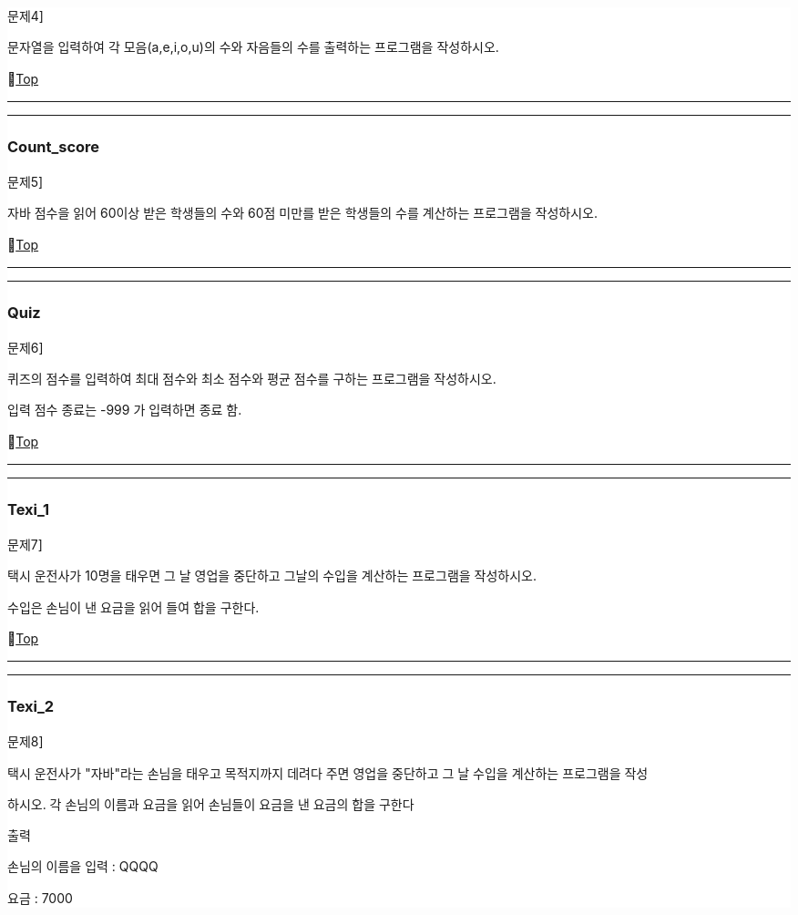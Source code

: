 문제4]

문자열을 입력하여 각 모음(a,e,i,o,u)의 수와 자음들의 수를 출력하는 프로그램을 작성하시오.

:camel:[Top](#basic_ex)

---
---

### Count_score

문제5]

자바 점수을 읽어 60이상 받은 학생들의 수와 60점 미만를 받은 학생들의 수를 계산하는 프로그램을 작성하시오.

:camel:[Top](#basic_ex)

---
---

### Quiz

문제6]

퀴즈의 점수를 입력하여 최대 점수와 최소 점수와 평균 점수를 구하는 프로그램을 작성하시오.

입력 점수 종료는 -999 가 입력하면 종료 함.

:camel:[Top](#basic_ex)

---
---

### Texi_1

문제7]

택시 운전사가 10명을 태우면 그 날 영업을 중단하고 그날의 수입을 계산하는 프로그램을 작성하시오.

수입은 손님이 낸 요금을 읽어 들여 합을 구한다.

:camel:[Top](#basic_ex)

---
---

### Texi_2

문제8]

택시 운전사가 "자바"라는 손님을 태우고 목적지까지 데려다 주면  영업을 중단하고 그 날 수입을 계산하는 프로그램을 작성 

하시오. 각 손님의 이름과 요금을 읽어 손님들이 요금을 낸 요금의  합을 구한다

출력

손님의 이름을 입력 : QQQQ

요금 :  7000
